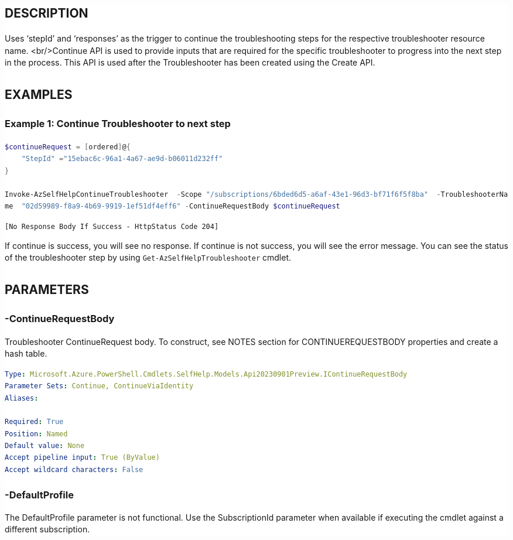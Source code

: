 ## DESCRIPTION
Uses ‘stepId’ and ‘responses’ as the trigger to continue the troubleshooting steps for the respective troubleshooter resource name.
\<br/\>Continue API is used to provide inputs that are required for the specific troubleshooter to progress into the next step in the process.
This API is used after the Troubleshooter has been created using the Create API.

## EXAMPLES

### Example 1: Continue Troubleshooter to next step
```powershell
$continueRequest = [ordered]@{ 
    "StepId" ="15ebac6c-96a1-4a67-ae9d-b06011d232ff" 
} 

Invoke-AzSelfHelpContinueTroubleshooter  -Scope "/subscriptions/6bded6d5-a6af-43e1-96d3-bf71f6f5f8ba"  -TroubleshooterName  "02d59989-f8a9-4b69-9919-1ef51df4eff6" -ContinueRequestBody $continueRequest 
```

```output
[No Response Body If Success - HttpStatus Code 204]
```

If continue is success, you will see no response.
If continue is not success, you will see the error message.
You can see the status of the troubleshooter step by using `Get-AzSelfHelpTroubleshooter` cmdlet.

## PARAMETERS

### -ContinueRequestBody
Troubleshooter ContinueRequest body.
To construct, see NOTES section for CONTINUEREQUESTBODY properties and create a hash table.

```yaml
Type: Microsoft.Azure.PowerShell.Cmdlets.SelfHelp.Models.Api20230901Preview.IContinueRequestBody
Parameter Sets: Continue, ContinueViaIdentity
Aliases:

Required: True
Position: Named
Default value: None
Accept pipeline input: True (ByValue)
Accept wildcard characters: False
```

### -DefaultProfile
The DefaultProfile parameter is not functional.
Use the SubscriptionId parameter when available if executing the cmdlet against a different subscription.
